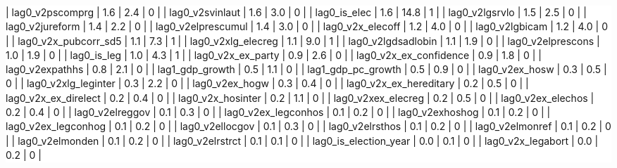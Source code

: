 | lag0_v2pscomprg                  |  1.6 |  2.4 |          0 |
| lag0_v2svinlaut                  |  1.6 |  3.0 |          0 |
| lag0_is_elec                     |  1.6 | 14.8 |          1 |
| lag0_v2lgsrvlo                   |  1.5 |  2.5 |          0 |
| lag0_v2jureform                  |  1.4 |  2.2 |          0 |
| lag0_v2elprescumul               |  1.4 |  3.0 |          0 |
| lag0_v2x_elecoff                 |  1.2 |  4.0 |          0 |
| lag0_v2lgbicam                   |  1.2 |  4.0 |          0 |
| lag0_v2x_pubcorr_sd5             |  1.1 |  7.3 |          1 |
| lag0_v2xlg_elecreg               |  1.1 |  9.0 |          1 |
| lag0_v2lgdsadlobin               |  1.1 |  1.9 |          0 |
| lag0_v2elprescons                |  1.0 |  1.9 |          0 |
| lag0_is_leg                      |  1.0 |  4.3 |          1 |
| lag0_v2x_ex_party                |  0.9 |  2.6 |          0 |
| lag0_v2x_ex_confidence           |  0.9 |  1.8 |          0 |
| lag0_v2expathhs                  |  0.8 |  2.1 |          0 |
| lag1_gdp_growth                  |  0.5 |  1.1 |          0 |
| lag1_gdp_pc_growth               |  0.5 |  0.9 |          0 |
| lag0_v2ex_hosw                   |  0.3 |  0.5 |          0 |
| lag0_v2xlg_leginter              |  0.3 |  2.2 |          0 |
| lag0_v2ex_hogw                   |  0.3 |  0.4 |          0 |
| lag0_v2x_ex_hereditary           |  0.2 |  0.5 |          0 |
| lag0_v2x_ex_direlect             |  0.2 |  0.4 |          0 |
| lag0_v2x_hosinter                |  0.2 |  1.1 |          0 |
| lag0_v2xex_elecreg               |  0.2 |  0.5 |          0 |
| lag0_v2ex_elechos                |  0.2 |  0.4 |          0 |
| lag0_v2elreggov                  |  0.1 |  0.3 |          0 |
| lag0_v2ex_legconhos              |  0.1 |  0.2 |          0 |
| lag0_v2exhoshog                  |  0.1 |  0.2 |          0 |
| lag0_v2ex_legconhog              |  0.1 |  0.2 |          0 |
| lag0_v2ellocgov                  |  0.1 |  0.3 |          0 |
| lag0_v2elrsthos                  |  0.1 |  0.2 |          0 |
| lag0_v2elmonref                  |  0.1 |  0.2 |          0 |
| lag0_v2elmonden                  |  0.1 |  0.2 |          0 |
| lag0_v2elrstrct                  |  0.1 |  0.1 |          0 |
| lag0_is_election_year            |  0.0 |  0.1 |          0 |
| lag0_v2x_legabort                |  0.0 |  0.2 |          0 |